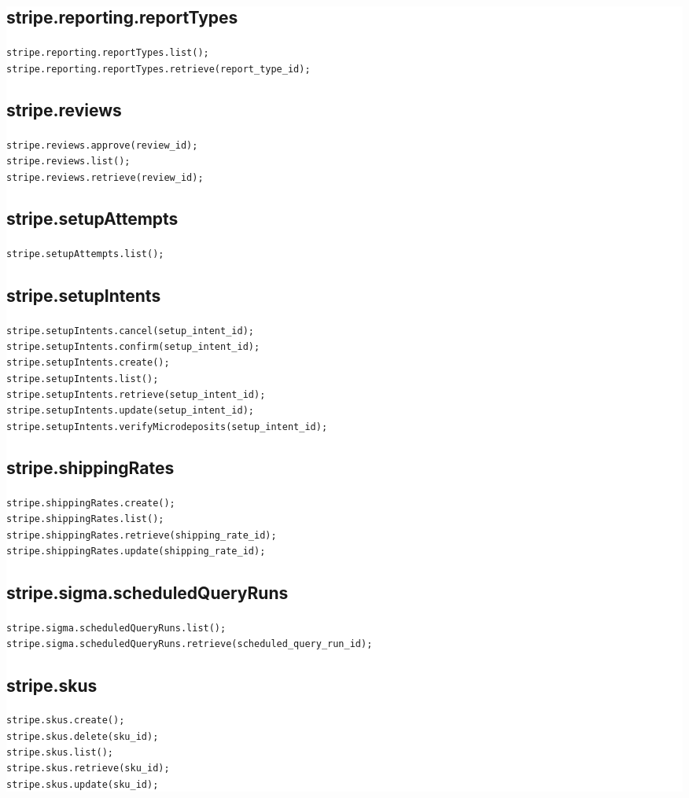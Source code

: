 ## stripe.reporting.reportTypes

```cfc
stripe.reporting.reportTypes.list();
stripe.reporting.reportTypes.retrieve(report_type_id);
```

## stripe.reviews

```cfc
stripe.reviews.approve(review_id);
stripe.reviews.list();
stripe.reviews.retrieve(review_id);
```

## stripe.setupAttempts

```cfc
stripe.setupAttempts.list();
```

## stripe.setupIntents

```cfc
stripe.setupIntents.cancel(setup_intent_id);
stripe.setupIntents.confirm(setup_intent_id);
stripe.setupIntents.create();
stripe.setupIntents.list();
stripe.setupIntents.retrieve(setup_intent_id);
stripe.setupIntents.update(setup_intent_id);
stripe.setupIntents.verifyMicrodeposits(setup_intent_id);
```

## stripe.shippingRates

```cfc
stripe.shippingRates.create();
stripe.shippingRates.list();
stripe.shippingRates.retrieve(shipping_rate_id);
stripe.shippingRates.update(shipping_rate_id);
```

## stripe.sigma.scheduledQueryRuns

```cfc
stripe.sigma.scheduledQueryRuns.list();
stripe.sigma.scheduledQueryRuns.retrieve(scheduled_query_run_id);
```

## stripe.skus

```cfc
stripe.skus.create();
stripe.skus.delete(sku_id);
stripe.skus.list();
stripe.skus.retrieve(sku_id);
stripe.skus.update(sku_id);
```
